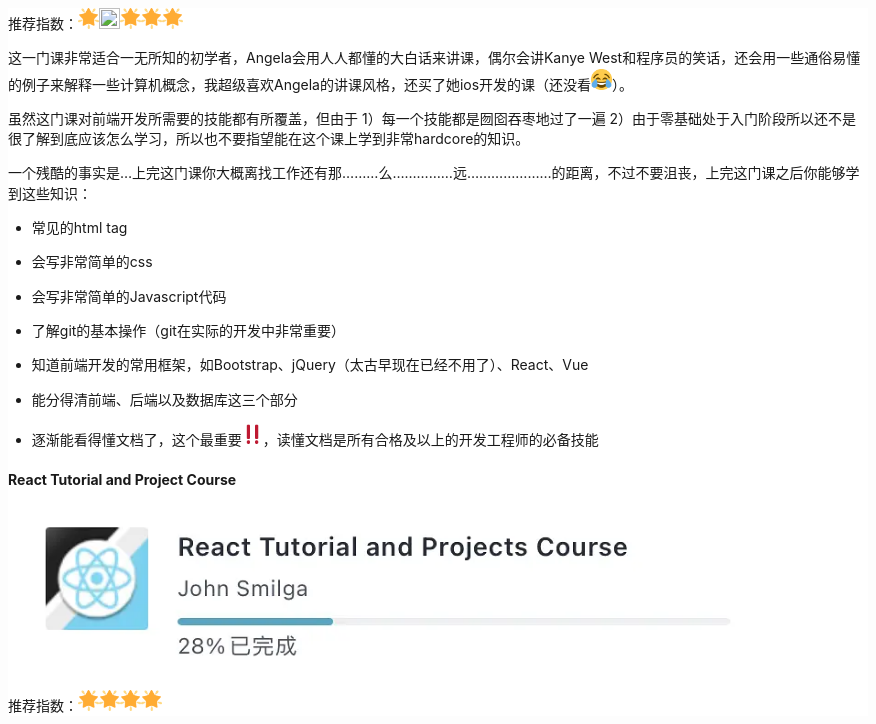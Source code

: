 推荐指数：<img width="21" height="21" src="_resources/1f31f_1b066c6a862d487699c30e731eca2f81.png"/><img width="21" height="21" src="../_resources/1f31f_1b066c6a862d487699c30e731eca2f81.png"/><img width="21" height="21" src="_resources/1f31f_1b066c6a862d487699c30e731eca2f81.png"/><img width="21" height="21" src="_resources/1f31f_1b066c6a862d487699c30e731eca2f81.png"/><img width="21" height="21" src="_resources/1f31f_1b066c6a862d487699c30e731eca2f81.png"/>

这一门课非常适合一无所知的初学者，Angela会用人人都懂的大白话来讲课，偶尔会讲Kanye West和程序员的笑话，还会用一些通俗易懂的例子来解释一些计算机概念，我超级喜欢Angela的讲课风格，还买了她ios开发的课（还没看<img width="21" height="21" src="_resources/1f602_f85afe57320c4f94a9d748e8b89e41c4.png"/>）。

虽然这门课对前端开发所需要的技能都有所覆盖，但由于 1）每一个技能都是囫囵吞枣地过了一遍 2）由于零基础处于入门阶段所以还不是很了解到底应该怎么学习，所以也不要指望能在这个课上学到非常hardcore的知识。

一个残酷的事实是…上完这门课你大概离找工作还有那………么……………远…………………的距离，不过不要沮丧，上完这门课之后你能够学到这些知识：

- 常见的html tag
    
- 会写非常简单的css
    
- 会写非常简单的Javascript代码
    
- 了解git的基本操作（git在实际的开发中非常重要）
    
- 知道前端开发的常用框架，如Bootstrap、jQuery（太古早现在已经不用了）、React、Vue
    
- 能分得清前端、后端以及数据库这三个部分
    
- 逐渐能看得懂文档了，这个最重要<img width="21" height="21" src="_resources/203c_3c90ea40032144cdb5604cbf772b7e25.png"/>，读懂文档是所有合格及以上的开发工程师的必备技能
    

#### **React Tutorial and Project Course**

<img width="760" height="162" src="_resources/p445667955_03bd75daa4414c19889857ebc8f8f3d0.webp"/>

推荐指数：<img width="21" height="21" src="_resources/1f31f_1b066c6a862d487699c30e731eca2f81.png"/><img width="21" height="21" src="_resources/1f31f_1b066c6a862d487699c30e731eca2f81.png"/><img width="21" height="21" src="_resources/1f31f_1b066c6a862d487699c30e731eca2f81.png"/><img width="21" height="21" src="_resources/1f31f_1b066c6a862d487699c30e731eca2f81.png"/>
